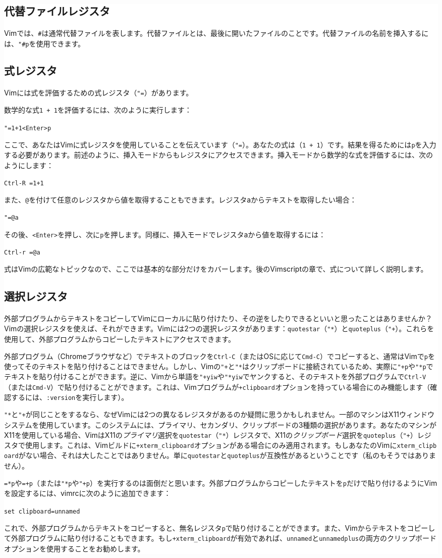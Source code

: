 ## 代替ファイルレジスタ

Vimでは、`#`は通常代替ファイルを表します。代替ファイルとは、最後に開いたファイルのことです。代替ファイルの名前を挿入するには、`"#p`を使用できます。

## 式レジスタ

Vimには式を評価するための式レジスタ（`"=`）があります。

数学的な式`1 + 1`を評価するには、次のように実行します：

```shell
"=1+1<Enter>p
```

ここで、あなたはVimに式レジスタを使用していることを伝えています（`"=`）。あなたの式は（`1 + 1`）です。結果を得るためには`p`を入力する必要があります。前述のように、挿入モードからもレジスタにアクセスできます。挿入モードから数学的な式を評価するには、次のようにします：

```shell
Ctrl-R =1+1
```

また、`@`を付けて任意のレジスタから値を取得することもできます。レジスタaからテキストを取得したい場合：

```shell
"=@a
```

その後、`<Enter>`を押し、次に`p`を押します。同様に、挿入モードでレジスタaから値を取得するには：

```shell
Ctrl-r =@a
```

式はVimの広範なトピックなので、ここでは基本的な部分だけをカバーします。後のVimscriptの章で、式について詳しく説明します。

## 選択レジスタ

外部プログラムからテキストをコピーしてVimにローカルに貼り付けたり、その逆をしたりできるといいと思ったことはありませんか？Vimの選択レジスタを使えば、それができます。Vimには2つの選択レジスタがあります：`quotestar`（`"*`）と`quoteplus`（`"+`）。これらを使用して、外部プログラムからコピーしたテキストにアクセスできます。

外部プログラム（Chromeブラウザなど）でテキストのブロックを`Ctrl-C`（またはOSに応じて`Cmd-C`）でコピーすると、通常はVimで`p`を使ってそのテキストを貼り付けることはできません。しかし、Vimの`"+`と`"*`はクリップボードに接続されているため、実際に`"+p`や`"*p`でテキストを貼り付けることができます。逆に、Vimから単語を`"+yiw`や`"*yiw`でヤンクすると、そのテキストを外部プログラムで`Ctrl-V`（または`Cmd-V`）で貼り付けることができます。これは、Vimプログラムが`+clipboard`オプションを持っている場合にのみ機能します（確認するには、`:version`を実行します）。

`"*`と`"+`が同じことをするなら、なぜVimには2つの異なるレジスタがあるのか疑問に思うかもしれません。一部のマシンはX11ウィンドウシステムを使用しています。このシステムには、プライマリ、セカンダリ、クリップボードの3種類の選択があります。あなたのマシンがX11を使用している場合、VimはX11の*プライマリ*選択を`quotestar`（`"*`）レジスタで、X11の*クリップボード*選択を`quoteplus`（`"+`）レジスタで使用します。これは、Vimビルドに`+xterm_clipboard`オプションがある場合にのみ適用されます。もしあなたのVimに`xterm_clipboard`がない場合、それは大したことではありません。単に`quotestar`と`quoteplus`が互換性があるということです（私のもそうではありません）。

`=*p`や`=+p`（または`"*p`や`"+p`）を実行するのは面倒だと思います。外部プログラムからコピーしたテキストを`p`だけで貼り付けるようにVimを設定するには、vimrcに次のように追加できます：

```shell
set clipboard=unnamed
```

これで、外部プログラムからテキストをコピーすると、無名レジスタ`p`で貼り付けることができます。また、Vimからテキストをコピーして外部プログラムに貼り付けることもできます。もし`+xterm_clipboard`が有効であれば、`unnamed`と`unnamedplus`の両方のクリップボードオプションを使用することをお勧めします。
